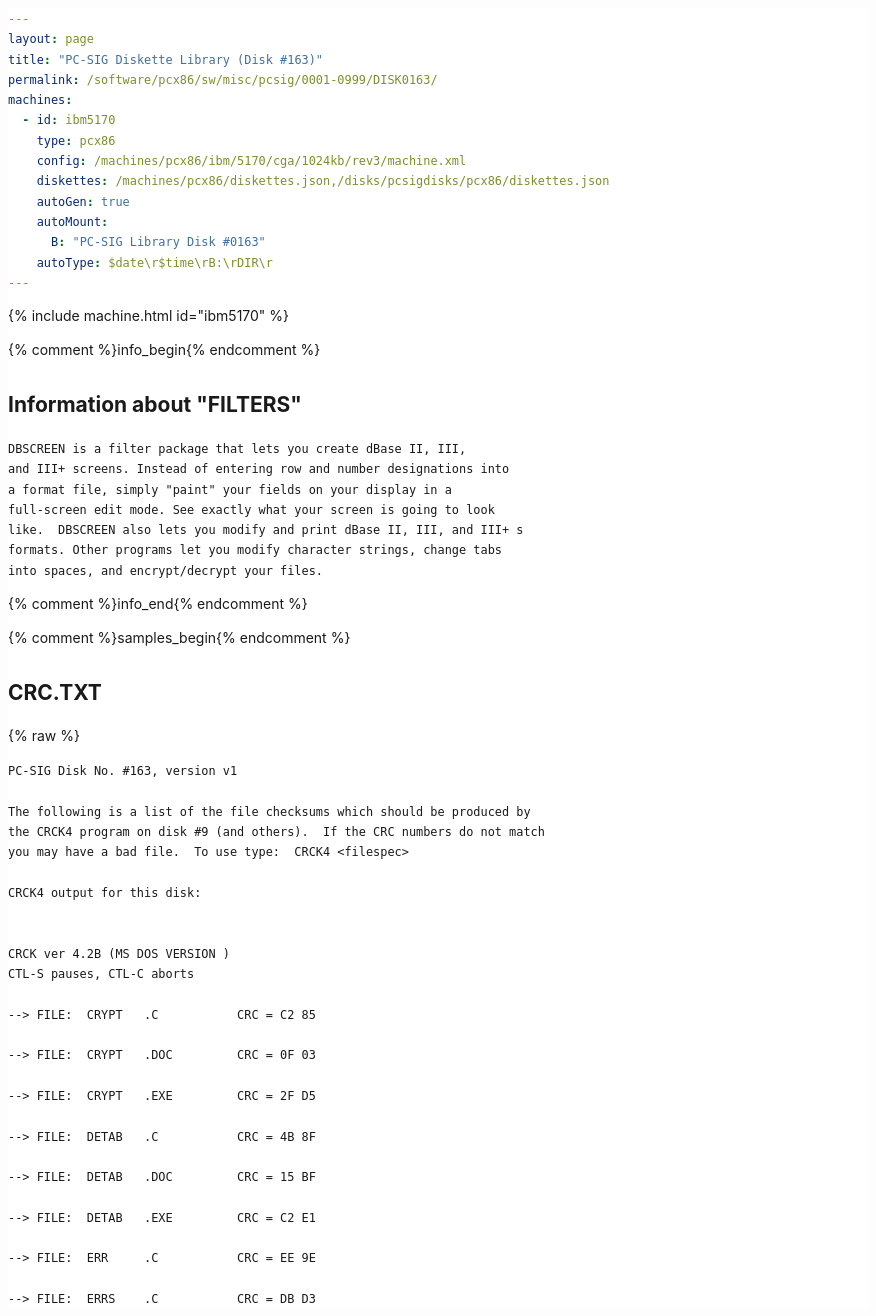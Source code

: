 ```yaml
---
layout: page
title: "PC-SIG Diskette Library (Disk #163)"
permalink: /software/pcx86/sw/misc/pcsig/0001-0999/DISK0163/
machines:
  - id: ibm5170
    type: pcx86
    config: /machines/pcx86/ibm/5170/cga/1024kb/rev3/machine.xml
    diskettes: /machines/pcx86/diskettes.json,/disks/pcsigdisks/pcx86/diskettes.json
    autoGen: true
    autoMount:
      B: "PC-SIG Library Disk #0163"
    autoType: $date\r$time\rB:\rDIR\r
---
```


{% include machine.html id="ibm5170" %}

{% comment %}info_begin{% endcomment %}

## Information about "FILTERS"

    DBSCREEN is a filter package that lets you create dBase II, III,
    and III+ screens. Instead of entering row and number designations into
    a format file, simply "paint" your fields on your display in a
    full-screen edit mode. See exactly what your screen is going to look
    like.  DBSCREEN also lets you modify and print dBase II, III, and III+ s
    formats. Other programs let you modify character strings, change tabs
    into spaces, and encrypt/decrypt your files.
{% comment %}info_end{% endcomment %}

{% comment %}samples_begin{% endcomment %}

## CRC.TXT

{% raw %}
```
PC-SIG Disk No. #163, version v1 

The following is a list of the file checksums which should be produced by
the CRCK4 program on disk #9 (and others).  If the CRC numbers do not match
you may have a bad file.  To use type:  CRCK4 <filespec>

CRCK4 output for this disk:


CRCK ver 4.2B (MS DOS VERSION )
CTL-S pauses, CTL-C aborts

--> FILE:  CRYPT   .C           CRC = C2 85

--> FILE:  CRYPT   .DOC         CRC = 0F 03

--> FILE:  CRYPT   .EXE         CRC = 2F D5

--> FILE:  DETAB   .C           CRC = 4B 8F

--> FILE:  DETAB   .DOC         CRC = 15 BF

--> FILE:  DETAB   .EXE         CRC = C2 E1

--> FILE:  ERR     .C           CRC = EE 9E

--> FILE:  ERRS    .C           CRC = DB D3
```